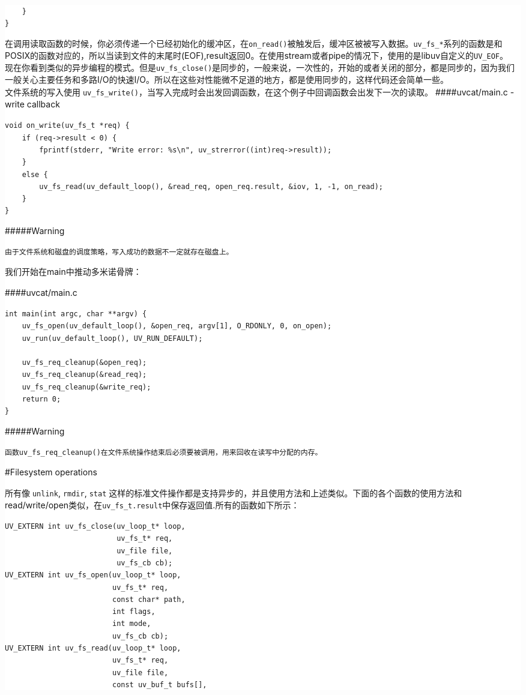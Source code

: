 ```
    }
}
```

在调用读取函数的时候，你必须传递一个已经初始化的缓冲区，在```on_read()```被触发后，缓冲区被被写入数据。```uv_fs_*```系列的函数是和POSIX的函数对应的，所以当读到文件的末尾时(EOF),result返回0。在使用stream或者pipe的情况下，使用的是libuv自定义的```UV_EOF```。   
现在你看到类似的异步编程的模式。但是```uv_fs_close()```是同步的，一般来说，一次性的，开始的或者关闭的部分，都是同步的，因为我们一般关心主要任务和多路I/O的快速I/O。所以在这些对性能微不足道的地方，都是使用同步的，这样代码还会简单一些。  
文件系统的写入使用 ```uv_fs_write()```，当写入完成时会出发回调函数，在这个例子中回调函数会出发下一次的读取。
####uvcat/main.c - write callback

```
void on_write(uv_fs_t *req) {
    if (req->result < 0) {
        fprintf(stderr, "Write error: %s\n", uv_strerror((int)req->result));
    }
    else {
        uv_fs_read(uv_default_loop(), &read_req, open_req.result, &iov, 1, -1, on_read);
    }
}
```

#####Warning
```
由于文件系统和磁盘的调度策略，写入成功的数据不一定就存在磁盘上。 
``` 

我们开始在main中推动多米诺骨牌：  

####uvcat/main.c

```
int main(int argc, char **argv) {
    uv_fs_open(uv_default_loop(), &open_req, argv[1], O_RDONLY, 0, on_open);
    uv_run(uv_default_loop(), UV_RUN_DEFAULT);

    uv_fs_req_cleanup(&open_req);
    uv_fs_req_cleanup(&read_req);
    uv_fs_req_cleanup(&write_req);
    return 0;
}
```

#####Warning

```
函数uv_fs_req_cleanup()在文件系统操作结束后必须要被调用，用来回收在读写中分配的内存。
```

#Filesystem operations


所有像 ``unlink``, ``rmdir``, ``stat`` 这样的标准文件操作都是支持异步的，并且使用方法和上述类似。下面的各个函数的使用方法和read/write/open类似，在``uv_fs_t.result``中保存返回值.所有的函数如下所示：

```
UV_EXTERN int uv_fs_close(uv_loop_t* loop,
                          uv_fs_t* req,
                          uv_file file,
                          uv_fs_cb cb);
UV_EXTERN int uv_fs_open(uv_loop_t* loop,
                         uv_fs_t* req,
                         const char* path,
                         int flags,
                         int mode,
                         uv_fs_cb cb);
UV_EXTERN int uv_fs_read(uv_loop_t* loop,
                         uv_fs_t* req,
                         uv_file file,
                         const uv_buf_t bufs[],
```